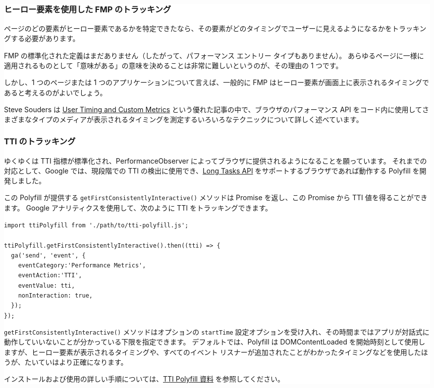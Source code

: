 

  </p>
</aside>

### ヒーロー要素を使用した FMP のトラッキング

ページのどの要素がヒーロー要素であるかを特定できたなら、その要素がどのタイミングでユーザーに見えるようになるかをトラッキングする必要があります。


FMP の標準化された定義はまだありません（したがって、パフォーマンス エントリー タイプもありません）。
 あらゆるページに一様に適用されるものとして「意味がある」の意味を決めることは非常に難しいというのが、その理由の 1 つです。


しかし、1 つのページまたは 1 つのアプリケーションについて言えば、一般的に FMP はヒーロー要素が画面上に表示されるタイミングであると考えるのがよいでしょう。



Steve Souders は [User Timing and Custom Metrics](https://speedcurve.com/blog/user-timing-and-custom-metrics/) という優れた記事の中で、ブラウザのパフォーマンス API をコード内に使用してさまざまなタイプのメディアが表示されるタイミングを測定するいろいろなテクニックについて詳しく述べています。




### TTI のトラッキング

ゆくゆくは TTI 指標が標準化され、PerformanceObserver によってブラウザに提供されるようになることを願っています。
 それまでの対応として、Google では、現段階での TTI の検出に使用でき、[Long Tasks API](https://w3c.github.io/longtasks/) をサポートするブラウザであれば動作する Polyfill を開発しました。



この Polyfill が提供する `getFirstConsistentlyInteractive()` メソッドは Promise を返し、この Promise から TTI 値を得ることができます。
 Google アナリティクスを使用して、次のように TTI をトラッキングできます。


```
import ttiPolyfill from './path/to/tti-polyfill.js';

ttiPolyfill.getFirstConsistentlyInteractive().then((tti) => {
  ga('send', 'event', {
    eventCategory:'Performance Metrics',
    eventAction:'TTI',
    eventValue: tti,
    nonInteraction: true,
  });
});
```

`getFirstConsistentlyInteractive()` メソッドはオプションの `startTime` 設定オプションを受け入れ、その時間まではアプリが対話式に動作していいないことが分かっている下限を指定できます。
 デフォルトでは、Polyfill は DOMContentLoaded を開始時刻として使用しますが、ヒーロー要素が表示されるタイミングや、すべてのイベント リスナーが追加されたことがわかったタイミングなどを使用したほうが、たいていはより正確になります。




インストールおよび使用の詳しい手順については、[TTI Polyfill 資料](https://github.com/GoogleChrome/tti-polyfill) を参照してください。


